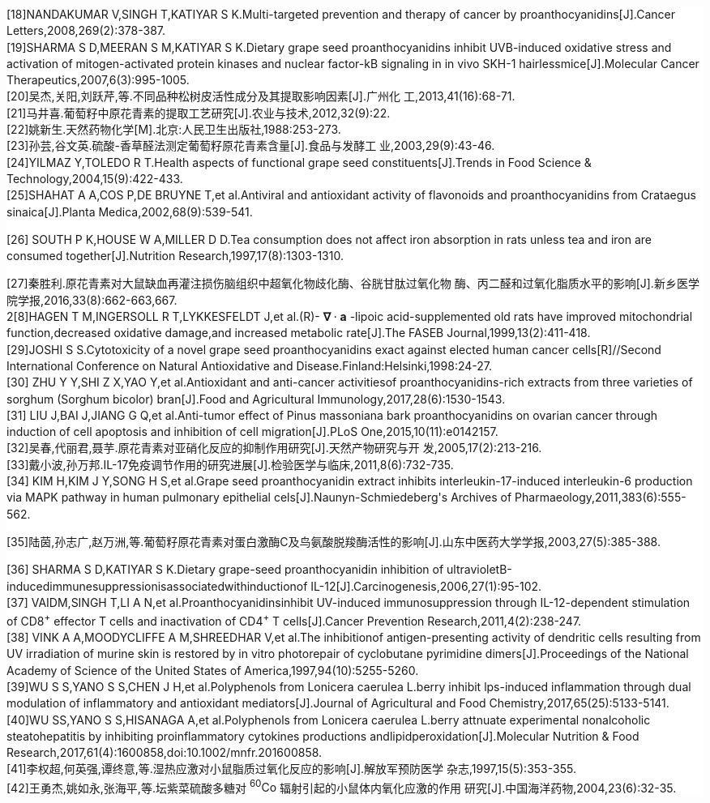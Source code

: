 [18]NANDAKUMAR V,SINGH T,KATIYAR S K.Multi-targeted prevention and therapy of cancer by proanthocyanidins[J].Cancer Letters,2008,269(2):378-387.   
[19]SHARMA S D,MEERAN S M,KATIYAR S K.Dietary grape seed proanthocyanidins inhibit UVB-induced oxidative stress and activation of mitogen-activated protein kinases and nuclear factor-kB signaling in in vivo SKH-1 hairlessmice[J].Molecular Cancer Therapeutics,2007,6(3):995-1005.   
[20]吴杰,关阳,刘跃芹,等.不同品种松树皮活性成分及其提取影响因素[J].广州化 工,2013,41(16):68-71.   
[21]马井喜.葡萄籽中原花青素的提取工艺研究[J].农业与技术,2012,32(9):22.   
[22]姚新生.天然药物化学[M].北京:人民卫生出版社,1988:253-273.   
[23]孙芸,谷文英.硫酸-香草醛法测定葡萄籽原花青素含量[J].食品与发酵工 业,2003,29(9):43-46.   
[24]YILMAZ Y,TOLEDO R T.Health aspects of functional grape seed constituents[J].Trends in Food Science & Technology,2004,15(9):422-433.   
[25]SHAHAT A A,COS P,DE BRUYNE T,et al.Antiviral and antioxidant activity of flavonoids and proanthocyanidins from Crataegus sinaica[J].Planta Medica,2002,68(9):539-541.

[26] SOUTH P K,HOUSE W A,MILLER D D.Tea consumption does not affect iron absorption in rats unless tea and iron are consumed together[J].Nutrition Research,1997,17(8):1303-1310.

[27]秦胜利.原花青素对大鼠缺血再灌注损伤脑组织中超氧化物歧化酶、谷胱甘肽过氧化物 酶、丙二醛和过氧化脂质水平的影响[J].新乡医学院学报,2016,33(8):662-663,667.   
2[8]HAGEN T M,INGERSOLL R T,LYKKESFELDT J,et al.(R)- $\mathbf { \nabla } \cdot \mathbf { a }$ -lipoic acid-supplemented old rats have improved mitochondrial function,decreased oxidative damage,and increased metabolic rate[J].The FASEB Journal,1999,13(2):411-418.   
[29]JOSHI S S.Cytotoxicity of a novel grape seed proanthocyanidins exact against elected human cancer cells[R]//Second International Conference on Natural Antioxidative and Disease.Finland:Helsinki,1998:24-27.   
[30] ZHU Y Y,SHI Z X,YAO Y,et al.Antioxidant and anti-cancer activitiesof proanthocyanidins-rich extracts from three varieties of sorghum (Sorghum bicolor) bran[J].Food and Agricultural Immunology,2017,28(6):1530-1543.   
[31] LIU J,BAI J,JIANG G Q,et al.Anti-tumor effect of Pinus massoniana bark proanthocyanidins on ovarian cancer through induction of cell apoptosis and inhibition of cell migration[J].PLoS One,2015,10(11):e0142157.   
[32]吴春,代丽君,聂芋.原花青素对亚硝化反应的抑制作用研究[J].天然产物研究与开 发,2005,17(2):213-216.   
[33]戴小波,孙万邦.IL-17免疫调节作用的研究进展[J].检验医学与临床,2011,8(6):732-735.   
[34] KIM H,KIM J Y,SONG H S,et al.Grape seed proanthocyanidin extract inhibits interleukin-17-induced interleukin-6 production via MAPK pathway in human pulmonary epithelial cels[J].Naunyn-Schmiedeberg's Archives of Pharmaeology,2011,383(6):555-562.

[35]陆茵,孙志广,赵万洲,等.葡萄籽原花青素对蛋白激酶C及鸟氨酸脱羧酶活性的影响[J].山东中医药大学学报,2003,27(5):385-388.

[36] SHARMA S D,KATIYAR S K.Dietary grape-seed proanthocyanidin inhibition of ultravioletB-inducedimmunesuppressionisassociatedwithinductionof IL-12[J].Carcinogenesis,2006,27(1):95-102.   
[37] VAIDM,SINGH T,LI A N,et al.Proanthocyanidinsinhibit UV-induced immunosuppression through IL-12-dependent stimulation of $\mathrm { C D 8 ^ { + } }$ effector T cells and inactivation of $\mathrm { C D 4 ^ { + } }$ T cells[J].Cancer Prevention Research,2011,4(2):238-247.   
[38] VINK A A,MOODYCLIFFE A M,SHREEDHAR V,et al.The inhibitionof antigen-presenting activity of dendritic cells resulting from UV irradiation of murine skin is restored by in vitro photorepair of cyclobutane pyrimidine dimers[J].Proceedings of the National Academy of Science of the United States of America,1997,94(10):5255-5260.   
[39]WU S S,YANO S S,CHEN J H,et al.Polyphenols from Lonicera caerulea L.berry inhibit lps-induced inflammation through dual modulation of inflammatory and antioxidant mediators[J].Journal of Agricultural and Food Chemistry,2017,65(25):5133-5141.   
[40]WU SS,YANO S S,HISANAGA A,et al.Polyphenols from Lonicera caerulea L.berry attnuate experimental nonalcoholic steatohepatitis by inhibiting proinflammatory cytokines productions andlipidperoxidation[J].Molecular Nutrition & Food Research,2017,61(4):1600858,doi:10.1002/mnfr.201600858.   
[41]李权超,何英强,谭终意,等.湿热应激对小鼠脂质过氧化反应的影响[J].解放军预防医学 杂志,1997,15(5):353-355.   
[42]王勇杰,姚如永,张海平,等.坛紫菜硫酸多糖对 $^ { 6 0 } \mathrm { C o }$ 辐射引起的小鼠体内氧化应激的作用 研究[J].中国海洋药物,2004,23(6):32-35.
